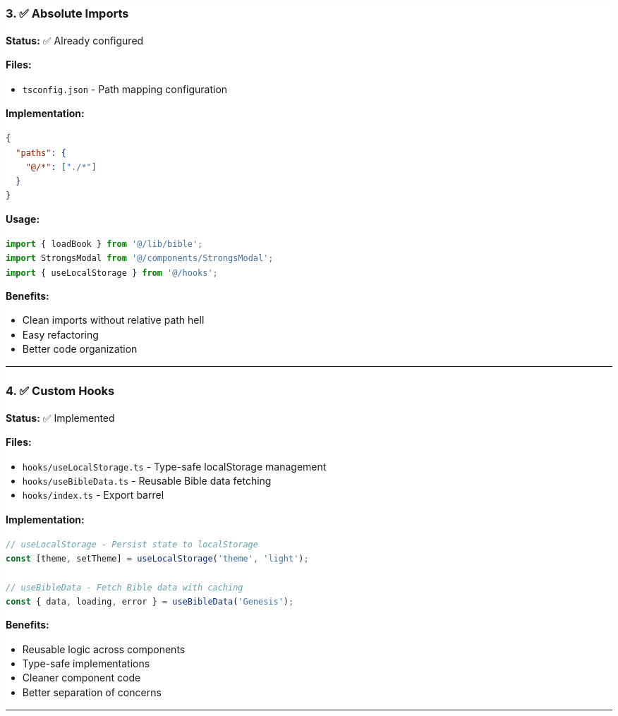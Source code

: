 
### 3. ✅ Absolute Imports

**Status:** ✅ Already configured

**Files:**

- `tsconfig.json` - Path mapping configuration

**Implementation:**

```json
{
  "paths": {
    "@/*": ["./*"]
  }
}
```

**Usage:**

```typescript
import { loadBook } from '@/lib/bible';
import StrongsModal from '@/components/StrongsModal';
import { useLocalStorage } from '@/hooks';
```

**Benefits:**

- Clean imports without relative path hell
- Easy refactoring
- Better code organization

---

### 4. ✅ Custom Hooks

**Status:** ✅ Implemented

**Files:**

- `hooks/useLocalStorage.ts` - Type-safe localStorage management
- `hooks/useBibleData.ts` - Reusable Bible data fetching
- `hooks/index.ts` - Export barrel

**Implementation:**

```typescript
// useLocalStorage - Persist state to localStorage
const [theme, setTheme] = useLocalStorage('theme', 'light');

// useBibleData - Fetch Bible data with caching
const { data, loading, error } = useBibleData('Genesis');
```

**Benefits:**

- Reusable logic across components
- Type-safe implementations
- Cleaner component code
- Better separation of concerns

---
